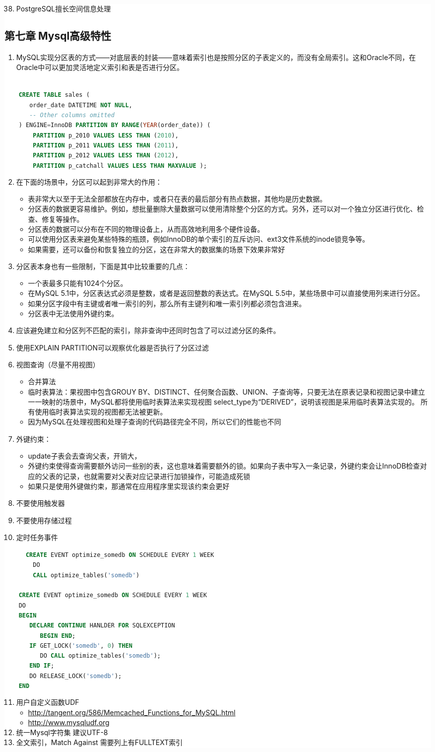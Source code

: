 
38. PostgreSQL擅长空间信息处理

## 第七章 Mysql高级特性
1. MySQL实现分区表的方式——对底层表的封装——意味着索引也是按照分区的子表定义的，而没有全局索引。这和Oracle不同，在Oracle中可以更加灵活地定义索引和表是否进行分区。
```sql

    CREATE TABLE sales (
       order_date DATETIME NOT NULL,
       -- Other columns omitted
    ) ENGINE=InnoDB PARTITION BY RANGE(YEAR(order_date)) (
        PARTITION p_2010 VALUES LESS THAN (2010),
        PARTITION p_2011 VALUES LESS THAN (2011),
        PARTITION p_2012 VALUES LESS THAN (2012),
        PARTITION p_catchall VALUES LESS THAN MAXVALUE );
```
2. 在下面的场景中，分区可以起到非常大的作用：
   - 表非常大以至于无法全部都放在内存中，或者只在表的最后部分有热点数据，其他均是历史数据。
   - 分区表的数据更容易维护。例如，想批量删除大量数据可以使用清除整个分区的方式。另外，还可以对一个独立分区进行优化、检查、修复等操作。
   - 分区表的数据可以分布在不同的物理设备上，从而高效地利用多个硬件设备。
   - 可以使用分区表来避免某些特殊的瓶颈，例如InnoDB的单个索引的互斥访问、ext3文件系统的inode锁竞争等。
   - 如果需要，还可以备份和恢复独立的分区，这在非常大的数据集的场景下效果非常好
3. 分区表本身也有一些限制，下面是其中比较重要的几点：
   - 一个表最多只能有1024个分区。
   - 在MySQL 5.1中，分区表达式必须是整数，或者是返回整数的表达式。在MySQL 5.5中，某些场景中可以直接使用列来进行分区。
   - 如果分区字段中有主键或者唯一索引的列，那么所有主键列和唯一索引列都必须包含进来。
   - 分区表中无法使用外键约束。
   
   
4. 应该避免建立和分区列不匹配的索引，除非查询中还同时包含了可以过滤分区的条件。
5. 使用EXPLAIN PARTITION可以观察优化器是否执行了分区过滤
6. 视图查询（尽量不用视图）
    - 合并算法
    - 临时表算法：果视图中包含GROUY BY、DISTINCT、任何聚合函数、UNION、子查询等，只要无法在原表记录和视图记录中建立一一映射的场景中，MySQL都将使用临时表算法来实现视图
                select_type为“DERIVED”，说明该视图是采用临时表算法实现的。
                所有使用临时表算法实现的视图都无法被更新。
    - 因为MySQL在处理视图和处理子查询的代码路径完全不同，所以它们的性能也不同  
7. 外键约束：
    - update子表会去查询父表，开销大，
    - 外键约束使得查询需要额外访问一些别的表，这也意味着需要额外的锁。如果向子表中写入一条记录，外键约束会让InnoDB检查对应的父表的记录，也就需要对父表对应记录进行加锁操作，可能造成死锁
    - 如果只是使用外键做约束，那通常在应用程序里实现该约束会更好
8. 不要使用触发器
9. 不要使用存储过程
10. 定时任务事件
```sql
      CREATE EVENT optimize_somedb ON SCHEDULE EVERY 1 WEEK
        DO
        CALL optimize_tables('somedb')

    CREATE EVENT optimize_somedb ON SCHEDULE EVERY 1 WEEK
    DO
    BEGIN
       DECLARE CONTINUE HANLDER FOR SQLEXCEPTION
          BEGIN END;
       IF GET_LOCK('somedb', 0) THEN
          DO CALL optimize_tables('somedb');
       END IF;
       DO RELEASE_LOCK('somedb');
    END
```
11. 用户自定义函数UDF
      - http://tangent.org/586/Memcached_Functions_for_MySQL.html
      - http://www.mysqludf.org
12. 统一Mysql字符集 建议UTF-8
13. 全文索引，Match Against 需要列上有FULLTEXT索引